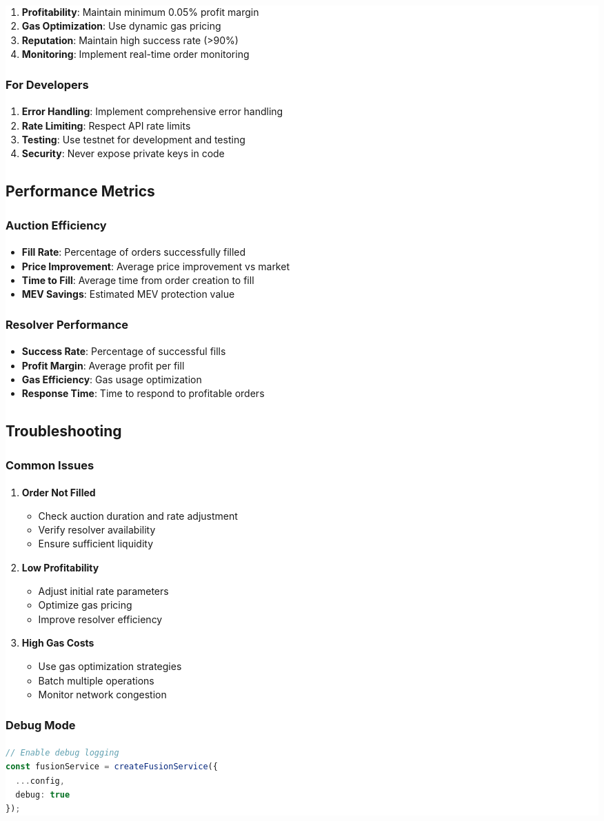 1. **Profitability**: Maintain minimum 0.05% profit margin
2. **Gas Optimization**: Use dynamic gas pricing
3. **Reputation**: Maintain high success rate (>90%)
4. **Monitoring**: Implement real-time order monitoring

### For Developers

1. **Error Handling**: Implement comprehensive error handling
2. **Rate Limiting**: Respect API rate limits
3. **Testing**: Use testnet for development and testing
4. **Security**: Never expose private keys in code

## Performance Metrics

### Auction Efficiency

- **Fill Rate**: Percentage of orders successfully filled
- **Price Improvement**: Average price improvement vs market
- **Time to Fill**: Average time from order creation to fill
- **MEV Savings**: Estimated MEV protection value

### Resolver Performance

- **Success Rate**: Percentage of successful fills
- **Profit Margin**: Average profit per fill
- **Gas Efficiency**: Gas usage optimization
- **Response Time**: Time to respond to profitable orders

## Troubleshooting

### Common Issues

1. **Order Not Filled**
   - Check auction duration and rate adjustment
   - Verify resolver availability
   - Ensure sufficient liquidity

2. **Low Profitability**
   - Adjust initial rate parameters
   - Optimize gas pricing
   - Improve resolver efficiency

3. **High Gas Costs**
   - Use gas optimization strategies
   - Batch multiple operations
   - Monitor network congestion

### Debug Mode

```typescript
// Enable debug logging
const fusionService = createFusionService({
  ...config,
  debug: true
});
```
